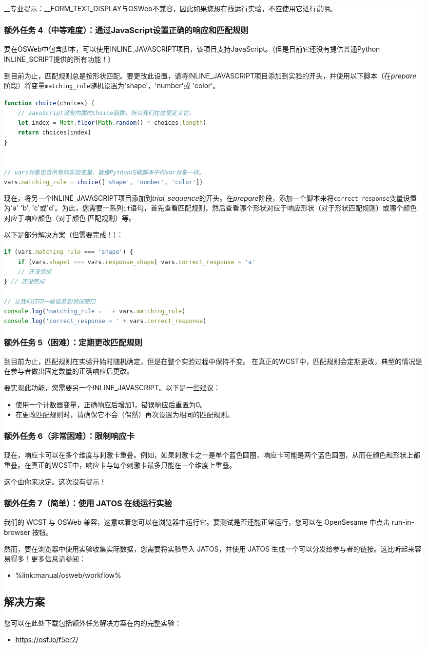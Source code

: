 __专业提示：__FORM_TEXT_DISPLAY与OSWeb不兼容，因此如果您想在线运行实验，不应使用它进行说明。

### 额外任务 4（中等难度）：通过JavaScript设置正确的响应和匹配规则

要在OSWeb中包含脚本，可以使用INLINE_JAVASCRIPT项目，该项目支持JavaScript。（但是目前它还没有提供普通Python INLINE_SCRIPT提供的所有功能！）

到目前为止，匹配规则总是按形状匹配。要更改此设置，请将INLINE_JAVASCRIPT项目添加到实验的开头，并使用以下脚本（在*prepare*阶段）将变量`matching_rule`随机设置为'shape'，'number'或 'color'。

```javascript
function choice(choices) {
    // JavaScript没有内置的choice函数，所以我们在这里定义它。
    let index = Math.floor(Math.random() * choices.length)
    return choices[index]
}


// vars对象包含所有的实验变量，就像Python内联脚本中的var对象一样。
vars.matching_rule = choice(['shape', 'number', 'color'])
```

现在，将另一个INLINE_JAVASCRIPT项目添加到*trial_sequence*的开头。在*prepare*阶段，添加一个脚本来将`correct_response`变量设置为'a' 'b', 'c'或'd'。为此，您需要一系列`if`语句，首先查看匹配规则，然后查看哪个形状对应于响应形状（对于形状匹配规则）或哪个颜色对应于响应颜色（对于颜色 匹配规则）等。

以下是部分解决方案（但需要完成！）：

```javascript
if (vars.matching_rule === 'shape') {
    if (vars.shape1 === vars.response_shape) vars.correct_response = 'a'
    // 还没完成
} // 还没完成

// 让我们打印一些信息到调试窗口
console.log('matching_rule = ' + vars.matching_rule)
console.log('correct_response = ' + vars.correct_response)
```

### 额外任务 5（困难）：定期更改匹配规则

到目前为止，匹配规则在实验开始时随机确定，但是在整个实验过程中保持不变。 在真正的WCST中，匹配规则会定期更改，典型的情况是在参与者做出固定数量的正确响应后更改。

要实现此功能，您需要另一个INLINE_JAVASCRIPT。以下是一些建议：

- 使用一个计数器变量，正确响应后增加1，错误响应后重置为0。
- 在更改匹配规则时，请确保它不会（偶然）再次设置为相同的匹配规则。

### 额外任务 6（非常困难）：限制响应卡

现在，响应卡可以在多个维度与刺激卡重叠。例如，如果刺激卡之一是单个蓝色圆圈，响应卡可能是两个蓝色圆圈，从而在颜色和形状上都重叠。在真正的WCST中，响应卡与每个刺激卡最多只能在一个维度上重叠。

这个由你来决定。这次没有提示！

### 额外任务 7（简单）：使用 JATOS 在线运行实验

我们的 WCST 与 OSWeb 兼容，这意味着您可以在浏览器中运行它。要测试是否还能正常运行，您可以在 OpenSesame 中点击 run-in-browser 按钮。

然而，要在浏览器中使用实验收集实际数据，您需要将实验导入 JATOS，并使用 JATOS 生成一个可以分发给参与者的链接。这比听起来容易得多！更多信息请参阅：

- %link:manual/osweb/workflow%

## 解决方案

您可以在此处下载包括额外任务解决方案在内的完整实验：

- <https://osf.io/f5er2/>